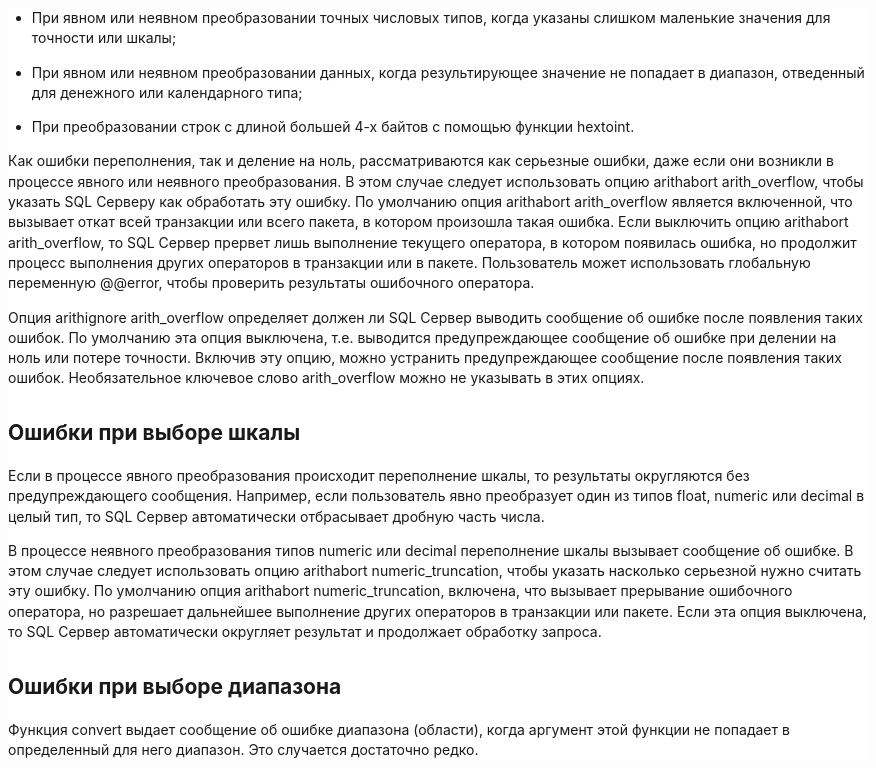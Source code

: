 - При явном или неявном преобразовании точных числовых типов, когда указаны слишком маленькие значения для точности или шкалы;

- При явном или неявном преобразовании данных, когда результирующее значение не попадает в диапазон, отведенный для денежного или календарного типа;

- При преобразовании строк с длиной большей 4-х байтов с помощью функции hextoint.

 

Как ошибки переполнения, так и деление на ноль, рассматриваются как
серьезные ошибки, даже если они возникли в процессе явного или неявного
преобразования. В этом случае следует использовать опцию arithabort
arith\_overflow, чтобы указать SQL Серверу как обработать эту ошибку. По
умолчанию опция arithabort arith\_overflow является включенной, что
вызывает откат всей транзакции или всего пакета, в котором произошла
такая ошибка. Если выключить опцию arithabort arith\_overflow, то SQL
Сервер прервет лишь выполнение текущего оператора, в котором появилась
ошибка, но продолжит процесс выполнения других операторов в транзакции
или в пакете. Пользователь может использовать глобальную переменную
@@error, чтобы проверить результаты ошибочного оператора.

Опция arithignore arith\_overflow определяет должен ли SQL Сервер
выводить сообщение об ошибке после появления таких ошибок. По умолчанию
эта опция выключена, т.е. выводится предупреждающее сообщение об ошибке
при делении на ноль или потере точности. Включив эту опцию, можно
устранить предупреждающее сообщение после появления таких ошибок.
Необязательное ключевое слово arith\_overflow можно не указывать в этих
опциях.

 

## Ошибки при выборе шкалы

 

Если в процессе явного преобразования происходит переполнение шкалы, то
результаты округляются без предупреждающего сообщения. Например, если
пользователь явно преобразует один из типов float, numeric или decimal в
целый тип, то SQL Сервер автоматически отбрасывает дробную часть числа.

В процессе неявного преобразования типов numeric или decimal
переполнение шкалы вызывает сообщение об ошибке. В этом случае следует
использовать опцию arithabort numeric\_truncation, чтобы указать
насколько серьезной нужно считать эту ошибку. По умолчанию опция
arithabort numeric\_truncation, включена, что вызывает прерывание
ошибочного оператора, но разрешает дальнейшее выполнение других
операторов в транзакции или пакете. Если эта опция выключена, то SQL
Сервер автоматически округляет результат и продолжает обработку запроса.

 

## Ошибки при выборе диапазона

 

Функция convert выдает сообщение об ошибке диапазона (области), когда
аргумент этой функции не попадает в определенный для него диапазон. Это
случается достаточно редко.
